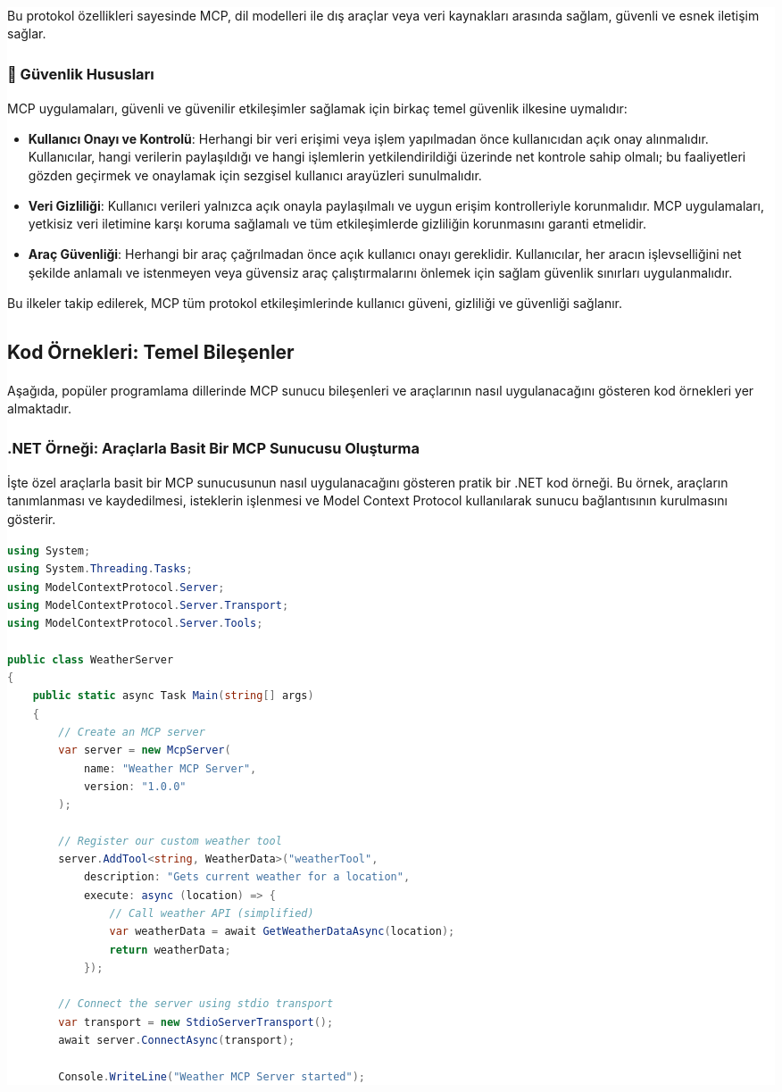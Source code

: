 Bu protokol özellikleri sayesinde MCP, dil modelleri ile dış araçlar veya veri kaynakları arasında sağlam, güvenli ve esnek iletişim sağlar.

### 🔐 Güvenlik Hususları

MCP uygulamaları, güvenli ve güvenilir etkileşimler sağlamak için birkaç temel güvenlik ilkesine uymalıdır:

- **Kullanıcı Onayı ve Kontrolü**: Herhangi bir veri erişimi veya işlem yapılmadan önce kullanıcıdan açık onay alınmalıdır. Kullanıcılar, hangi verilerin paylaşıldığı ve hangi işlemlerin yetkilendirildiği üzerinde net kontrole sahip olmalı; bu faaliyetleri gözden geçirmek ve onaylamak için sezgisel kullanıcı arayüzleri sunulmalıdır.

- **Veri Gizliliği**: Kullanıcı verileri yalnızca açık onayla paylaşılmalı ve uygun erişim kontrolleriyle korunmalıdır. MCP uygulamaları, yetkisiz veri iletimine karşı koruma sağlamalı ve tüm etkileşimlerde gizliliğin korunmasını garanti etmelidir.

- **Araç Güvenliği**: Herhangi bir araç çağrılmadan önce açık kullanıcı onayı gereklidir. Kullanıcılar, her aracın işlevselliğini net şekilde anlamalı ve istenmeyen veya güvensiz araç çalıştırmalarını önlemek için sağlam güvenlik sınırları uygulanmalıdır.

Bu ilkeler takip edilerek, MCP tüm protokol etkileşimlerinde kullanıcı güveni, gizliliği ve güvenliği sağlanır.

## Kod Örnekleri: Temel Bileşenler

Aşağıda, popüler programlama dillerinde MCP sunucu bileşenleri ve araçlarının nasıl uygulanacağını gösteren kod örnekleri yer almaktadır.

### .NET Örneği: Araçlarla Basit Bir MCP Sunucusu Oluşturma

İşte özel araçlarla basit bir MCP sunucusunun nasıl uygulanacağını gösteren pratik bir .NET kod örneği. Bu örnek, araçların tanımlanması ve kaydedilmesi, isteklerin işlenmesi ve Model Context Protocol kullanılarak sunucu bağlantısının kurulmasını gösterir.

```csharp
using System;
using System.Threading.Tasks;
using ModelContextProtocol.Server;
using ModelContextProtocol.Server.Transport;
using ModelContextProtocol.Server.Tools;

public class WeatherServer
{
    public static async Task Main(string[] args)
    {
        // Create an MCP server
        var server = new McpServer(
            name: "Weather MCP Server",
            version: "1.0.0"
        );
        
        // Register our custom weather tool
        server.AddTool<string, WeatherData>("weatherTool", 
            description: "Gets current weather for a location",
            execute: async (location) => {
                // Call weather API (simplified)
                var weatherData = await GetWeatherDataAsync(location);
                return weatherData;
            });
        
        // Connect the server using stdio transport
        var transport = new StdioServerTransport();
        await server.ConnectAsync(transport);
        
        Console.WriteLine("Weather MCP Server started");
```